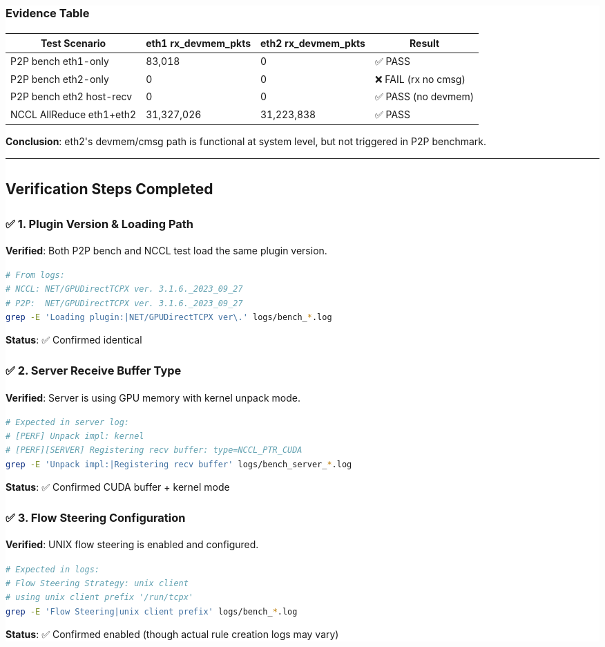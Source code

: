 ### Evidence Table

| Test Scenario | eth1 rx_devmem_pkts | eth2 rx_devmem_pkts | Result |
|---------------|---------------------|---------------------|--------|
| P2P bench eth1-only | 83,018 | 0 | ✅ PASS |
| P2P bench eth2-only | 0 | 0 | ❌ FAIL (rx no cmsg) |
| P2P bench eth2 host-recv | 0 | 0 | ✅ PASS (no devmem) |
| NCCL AllReduce eth1+eth2 | 31,327,026 | 31,223,838 | ✅ PASS |

**Conclusion**: eth2's devmem/cmsg path is functional at system level, but not triggered in P2P benchmark.

---

## Verification Steps Completed

### ✅ 1. Plugin Version & Loading Path
**Verified**: Both P2P bench and NCCL test load the same plugin version.

```bash
# From logs:
# NCCL: NET/GPUDirectTCPX ver. 3.1.6._2023_09_27
# P2P:  NET/GPUDirectTCPX ver. 3.1.6._2023_09_27
grep -E 'Loading plugin:|NET/GPUDirectTCPX ver\.' logs/bench_*.log
```

**Status**: ✅ Confirmed identical

### ✅ 2. Server Receive Buffer Type
**Verified**: Server is using GPU memory with kernel unpack mode.

```bash
# Expected in server log:
# [PERF] Unpack impl: kernel
# [PERF][SERVER] Registering recv buffer: type=NCCL_PTR_CUDA
grep -E 'Unpack impl:|Registering recv buffer' logs/bench_server_*.log
```

**Status**: ✅ Confirmed CUDA buffer + kernel mode

### ✅ 3. Flow Steering Configuration
**Verified**: UNIX flow steering is enabled and configured.

```bash
# Expected in logs:
# Flow Steering Strategy: unix client
# using unix client prefix '/run/tcpx'
grep -E 'Flow Steering|unix client prefix' logs/bench_*.log
```

**Status**: ✅ Confirmed enabled (though actual rule creation logs may vary)

